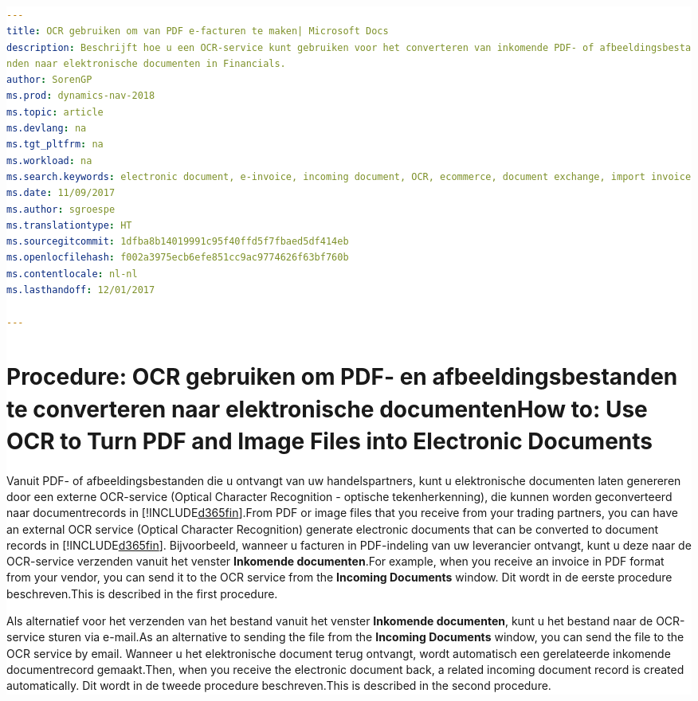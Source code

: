 ```yaml
---
title: OCR gebruiken om van PDF e-facturen te maken| Microsoft Docs
description: Beschrijft hoe u een OCR-service kunt gebruiken voor het converteren van inkomende PDF- of afbeeldingsbestanden naar elektronische documenten in Financials.
author: SorenGP
ms.prod: dynamics-nav-2018
ms.topic: article
ms.devlang: na
ms.tgt_pltfrm: na
ms.workload: na
ms.search.keywords: electronic document, e-invoice, incoming document, OCR, ecommerce, document exchange, import invoice
ms.date: 11/09/2017
ms.author: sgroespe
ms.translationtype: HT
ms.sourcegitcommit: 1dfba8b14019991c95f40ffd5f7fbaed5df414eb
ms.openlocfilehash: f002a3975ecb6efe851cc9ac9774626f63bf760b
ms.contentlocale: nl-nl
ms.lasthandoff: 12/01/2017

---
```

# <a name="how-to-use-ocr-to-turn-pdf-and-image-files-into-electronic-documents"></a><span data-ttu-id="541e6-103">Procedure: OCR gebruiken om PDF- en afbeeldingsbestanden te converteren naar elektronische documenten</span><span class="sxs-lookup"><span data-stu-id="541e6-103">How to: Use OCR to Turn PDF and Image Files into Electronic Documents</span></span>
<span data-ttu-id="541e6-104">Vanuit PDF- of afbeeldingsbestanden die u ontvangt van uw handelspartners, kunt u elektronische documenten laten genereren door een externe OCR-service (Optical Character Recognition - optische tekenherkenning), die kunnen worden geconverteerd naar documentrecords in [!INCLUDE[d365fin](includes/d365fin_md.md)].</span><span class="sxs-lookup"><span data-stu-id="541e6-104">From PDF or image files that you receive from your trading partners, you can have an external OCR service (Optical Character Recognition) generate electronic documents that can be converted to document records in [!INCLUDE[d365fin](includes/d365fin_md.md)].</span></span> <span data-ttu-id="541e6-105">Bijvoorbeeld, wanneer u facturen in PDF-indeling van uw leverancier ontvangt, kunt u deze naar de OCR-service verzenden vanuit het venster **Inkomende documenten**.</span><span class="sxs-lookup"><span data-stu-id="541e6-105">For example, when you receive an invoice in PDF format from your vendor, you can send it to the OCR service from the **Incoming Documents** window.</span></span> <span data-ttu-id="541e6-106">Dit wordt in de eerste procedure beschreven.</span><span class="sxs-lookup"><span data-stu-id="541e6-106">This is described in the first procedure.</span></span>

<span data-ttu-id="541e6-107">Als alternatief voor het verzenden van het bestand vanuit het venster **Inkomende documenten**, kunt u het bestand naar de OCR-service sturen via e-mail.</span><span class="sxs-lookup"><span data-stu-id="541e6-107">As an alternative to sending the file from the **Incoming Documents** window, you can send the file to the OCR service by email.</span></span> <span data-ttu-id="541e6-108">Wanneer u het elektronische document terug ontvangt, wordt automatisch een gerelateerde inkomende documentrecord gemaakt.</span><span class="sxs-lookup"><span data-stu-id="541e6-108">Then, when you receive the electronic document back, a related incoming document record is created automatically.</span></span> <span data-ttu-id="541e6-109">Dit wordt in de tweede procedure beschreven.</span><span class="sxs-lookup"><span data-stu-id="541e6-109">This is described in the second procedure.</span></span>
